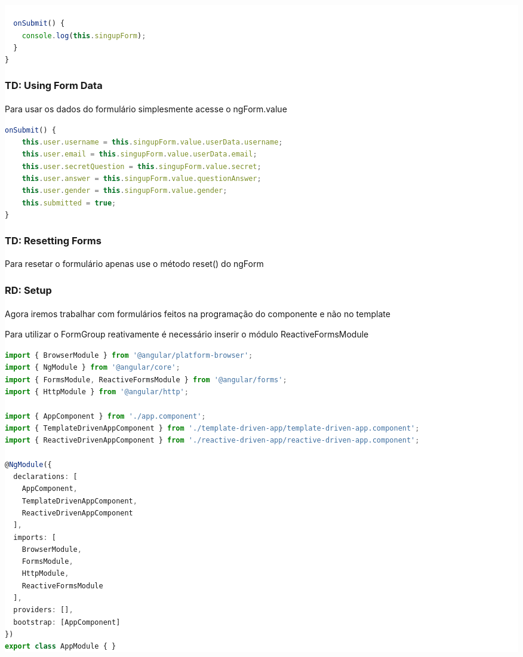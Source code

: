 ```typescript

  onSubmit() {
    console.log(this.singupForm);
  }
}

```

### TD: Using Form Data

Para usar os dados do formulário simplesmente acesse o ngForm.value
```typescript
onSubmit() {
    this.user.username = this.singupForm.value.userData.username;
    this.user.email = this.singupForm.value.userData.email;
    this.user.secretQuestion = this.singupForm.value.secret;
    this.user.answer = this.singupForm.value.questionAnswer;
    this.user.gender = this.singupForm.value.gender;
    this.submitted = true;
}
```

### TD: Resetting Forms

Para resetar o formulário apenas use o método reset() do ngForm

### RD: Setup

Agora iremos trabalhar com formulários feitos na programação do componente e não no template

Para utilizar o FormGroup reativamente é necessário inserir o módulo ReactiveFormsModule

```typescript
import { BrowserModule } from '@angular/platform-browser';
import { NgModule } from '@angular/core';
import { FormsModule, ReactiveFormsModule } from '@angular/forms';
import { HttpModule } from '@angular/http';

import { AppComponent } from './app.component';
import { TemplateDrivenAppComponent } from './template-driven-app/template-driven-app.component';
import { ReactiveDrivenAppComponent } from './reactive-driven-app/reactive-driven-app.component';

@NgModule({
  declarations: [
    AppComponent,
    TemplateDrivenAppComponent,
    ReactiveDrivenAppComponent
  ],
  imports: [
    BrowserModule,
    FormsModule,
    HttpModule,
    ReactiveFormsModule
  ],
  providers: [],
  bootstrap: [AppComponent]
})
export class AppModule { }

```
